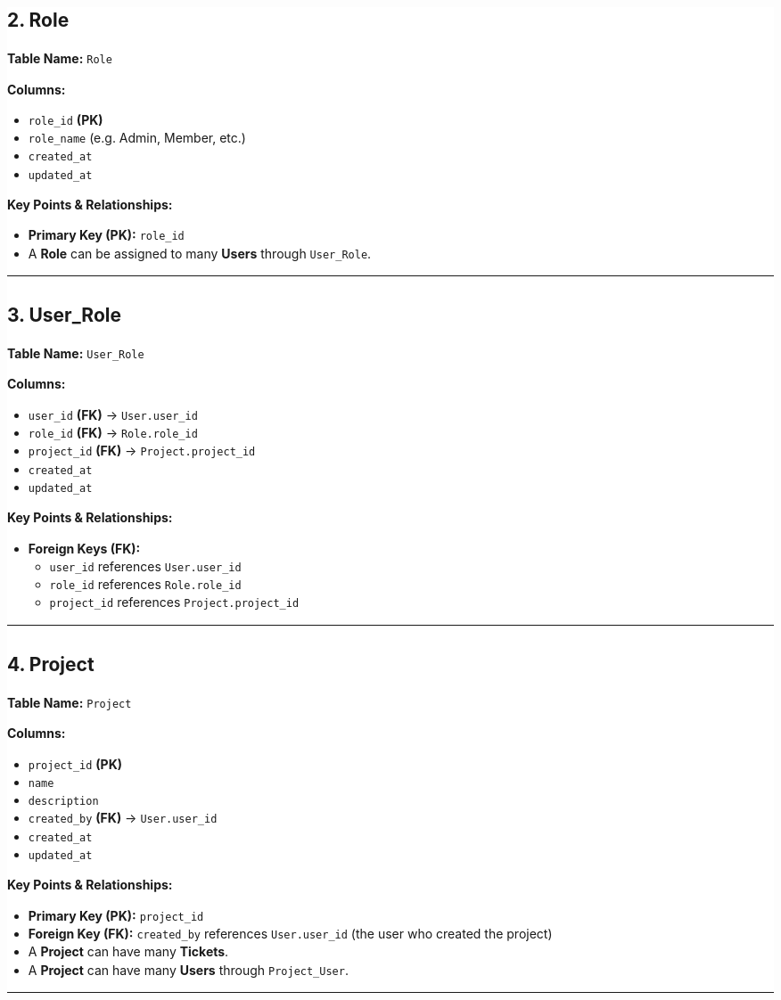 
## 2\. **Role**

**Table Name:** `Role`

**Columns:**

- `role_id` **(PK)**
- `role_name` (e.g. Admin, Member, etc.)
- `created_at`
- `updated_at`

**Key Points & Relationships:**

- **Primary Key (PK):** `role_id`
- A **Role** can be assigned to many **Users** through `User_Role`.

---

## 3\. **User_Role**

**Table Name:** `User_Role`

**Columns:**

- `user_id` **(FK)** → `User.user_id`
- `role_id` **(FK)** → `Role.role_id`
- `project_id` **(FK)** → `Project.project_id`
- `created_at`
- `updated_at`

**Key Points & Relationships:**

- **Foreign Keys (FK):**
  - `user_id` references `User.user_id`
  - `role_id` references `Role.role_id`
  - `project_id` references `Project.project_id`

---

## 4\. **Project**

**Table Name:** `Project`

**Columns:**

- `project_id` **(PK)**
- `name`
- `description`
- `created_by` **(FK)** → `User.user_id`
- `created_at`
- `updated_at`

**Key Points & Relationships:**

- **Primary Key (PK):** `project_id`
- **Foreign Key (FK):** `created_by` references `User.user_id` (the user who created the project)
- A **Project** can have many **Tickets**.
- A **Project** can have many **Users** through `Project_User`.

---